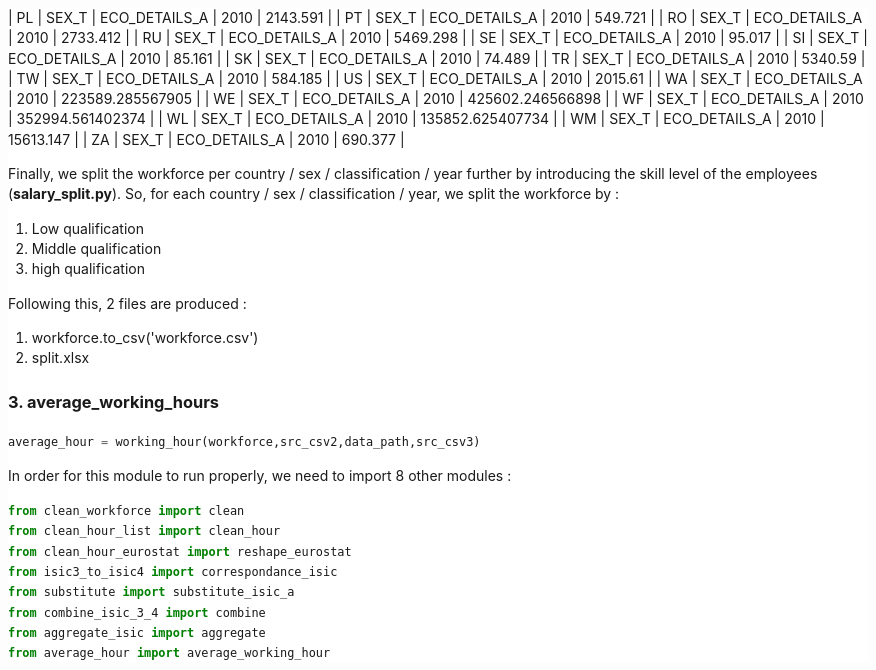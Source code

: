 | PL    | SEX_T | ECO_DETAILS_A | 2010 | 2143.591         |
| PT    | SEX_T | ECO_DETAILS_A | 2010 | 549.721          |
| RO    | SEX_T | ECO_DETAILS_A | 2010 | 2733.412         |
| RU    | SEX_T | ECO_DETAILS_A | 2010 | 5469.298         |
| SE    | SEX_T | ECO_DETAILS_A | 2010 | 95.017           |
| SI    | SEX_T | ECO_DETAILS_A | 2010 | 85.161           |
| SK    | SEX_T | ECO_DETAILS_A | 2010 | 74.489           |
| TR    | SEX_T | ECO_DETAILS_A | 2010 | 5340.59          |
| TW    | SEX_T | ECO_DETAILS_A | 2010 | 584.185          |
| US    | SEX_T | ECO_DETAILS_A | 2010 | 2015.61          |
| WA    | SEX_T | ECO_DETAILS_A | 2010 | 223589.285567905 |
| WE    | SEX_T | ECO_DETAILS_A | 2010 | 425602.246566898 |
| WF    | SEX_T | ECO_DETAILS_A | 2010 | 352994.561402374 |
| WL    | SEX_T | ECO_DETAILS_A | 2010 | 135852.625407734 |
| WM    | SEX_T | ECO_DETAILS_A | 2010 | 15613.147        |
| ZA    | SEX_T | ECO_DETAILS_A | 2010 | 690.377          |




Finally, we split the workforce per country / sex / classification / year further by introducing the skill level of the employees (**salary_split.py**).
So, for each country / sex / classification / year, we split the workforce by : 

1. Low qualification
2. Middle qualification
3. high qualification



Following this, 2 files are produced :
1. workforce.to_csv('workforce.csv')
2. split.xlsx


### 3. average_working_hours

```python
average_hour = working_hour(workforce,src_csv2,data_path,src_csv3)
```

In order for this module to run properly, we need to import 8 other modules : 

```python
from clean_workforce import clean
from clean_hour_list import clean_hour
from clean_hour_eurostat import reshape_eurostat
from isic3_to_isic4 import correspondance_isic
from substitute import substitute_isic_a
from combine_isic_3_4 import combine
from aggregate_isic import aggregate
from average_hour import average_working_hour
```
